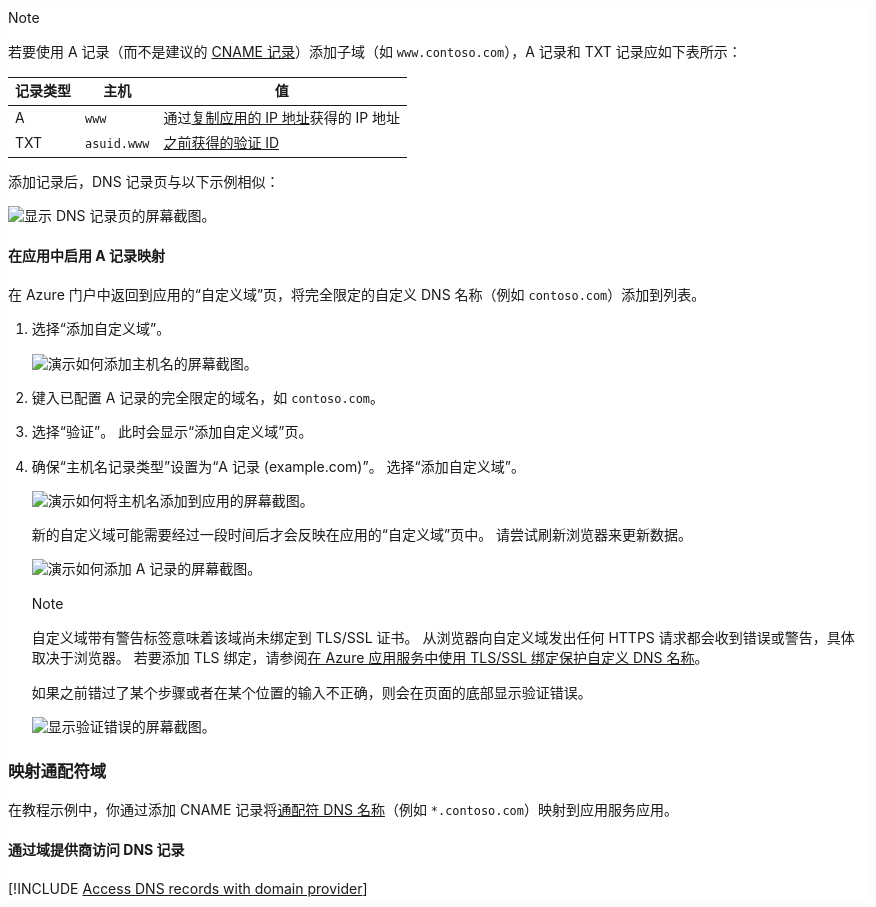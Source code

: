 > [!NOTE]
> 若要使用 A 记录（而不是建议的 [CNAME 记录](#map-a-cname-record)）添加子域（如 `www.contoso.com`），A 记录和 TXT 记录应如下表所示：
>
> | 记录类型 | 主机 | 值 |
> | - | - | - |
> | A | `www` | 通过[复制应用的 IP 地址](#info)获得的 IP 地址 |
> | TXT | `asuid.www` | [之前获得的验证 ID](#get-a-domain-verification-id) |
>

添加记录后，DNS 记录页与以下示例相似：

![显示 DNS 记录页的屏幕截图。](./media/app-service-web-tutorial-custom-domain/a-record.png)

<a name="enable-a" aria-hidden="true"></a>

#### <a name="enable-the-a-record-mapping-in-the-app"></a>在应用中启用 A 记录映射

在 Azure 门户中返回到应用的“自定义域”页，将完全限定的自定义 DNS 名称（例如 `contoso.com`）添加到列表。

1. 选择“添加自定义域”。

    ![演示如何添加主机名的屏幕截图。](./media/app-service-web-tutorial-custom-domain/add-host-name-cname.png)

1. 键入已配置 A 记录的完全限定的域名，如 `contoso.com`。 

1. 选择“验证”。 此时会显示“添加自定义域”页。

1. 确保“主机名记录类型”设置为“A 记录 (example.com)”。  选择“添加自定义域”。

    ![演示如何将主机名添加到应用的屏幕截图。](./media/app-service-web-tutorial-custom-domain/validate-domain-name.png)

    新的自定义域可能需要经过一段时间后才会反映在应用的“自定义域”页中。 请尝试刷新浏览器来更新数据。

    ![演示如何添加 A 记录的屏幕截图。](./media/app-service-web-tutorial-custom-domain/a-record-added.png)

    > [!NOTE]
    > 自定义域带有警告标签意味着该域尚未绑定到 TLS/SSL 证书。 从浏览器向自定义域发出任何 HTTPS 请求都会收到错误或警告，具体取决于浏览器。 若要添加 TLS 绑定，请参阅[在 Azure 应用服务中使用 TLS/SSL 绑定保护自定义 DNS 名称](configure-ssl-bindings.md)。
    
    如果之前错过了某个步骤或者在某个位置的输入不正确，则会在页面的底部显示验证错误。
    
    ![显示验证错误的屏幕截图。](./media/app-service-web-tutorial-custom-domain/verification-error.png)
    
<a name="wildcard" aria-hidden="true"></a>

### <a name="map-a-wildcard-domain"></a>映射通配符域

在教程示例中，你通过添加 CNAME 记录将[通配符 DNS 名称](https://en.wikipedia.org/wiki/Wildcard_DNS_record)（例如 `*.contoso.com`）映射到应用服务应用。

#### <a name="access-dns-records-with-a-domain-provider"></a>通过域提供商访问 DNS 记录

[!INCLUDE [Access DNS records with domain provider](../../includes/app-service-web-access-dns-records-no-h.md)]
